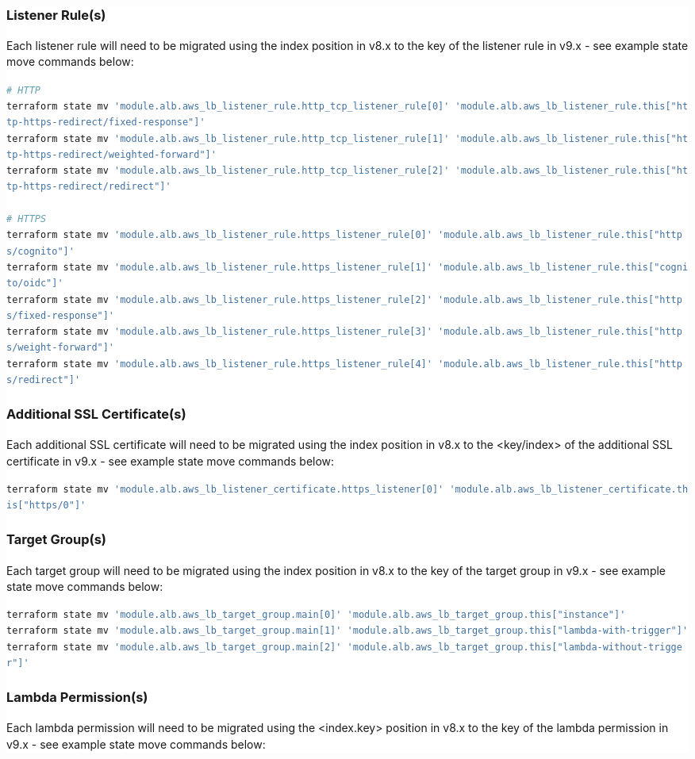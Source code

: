 ### Listener Rule(s)

Each listener rule will need to be migrated using the index position in v8.x to the key of the listener rule in v9.x - see example state move commands below:

```sh
# HTTP
terraform state mv 'module.alb.aws_lb_listener_rule.http_tcp_listener_rule[0]' 'module.alb.aws_lb_listener_rule.this["http-https-redirect/fixed-response"]'
terraform state mv 'module.alb.aws_lb_listener_rule.http_tcp_listener_rule[1]' 'module.alb.aws_lb_listener_rule.this["http-https-redirect/weighted-forward"]'
terraform state mv 'module.alb.aws_lb_listener_rule.http_tcp_listener_rule[2]' 'module.alb.aws_lb_listener_rule.this["http-https-redirect/redirect"]'

# HTTPS
terraform state mv 'module.alb.aws_lb_listener_rule.https_listener_rule[0]' 'module.alb.aws_lb_listener_rule.this["https/cognito"]'
terraform state mv 'module.alb.aws_lb_listener_rule.https_listener_rule[1]' 'module.alb.aws_lb_listener_rule.this["cognito/oidc"]'
terraform state mv 'module.alb.aws_lb_listener_rule.https_listener_rule[2]' 'module.alb.aws_lb_listener_rule.this["https/fixed-response"]'
terraform state mv 'module.alb.aws_lb_listener_rule.https_listener_rule[3]' 'module.alb.aws_lb_listener_rule.this["https/weight-forward"]'
terraform state mv 'module.alb.aws_lb_listener_rule.https_listener_rule[4]' 'module.alb.aws_lb_listener_rule.this["https/redirect"]'
```

### Additional SSL Certificate(s)

Each additional SSL certificate will need to be migrated using the index position in v8.x to the <key/index> of the additional SSL certificate in v9.x - see example state move commands below:

```sh
terraform state mv 'module.alb.aws_lb_listener_certificate.https_listener[0]' 'module.alb.aws_lb_listener_certificate.this["https/0"]'
```

### Target Group(s)

Each target group will need to be migrated using the index position in v8.x to the key of the target group in v9.x - see example state move commands below:

```sh
terraform state mv 'module.alb.aws_lb_target_group.main[0]' 'module.alb.aws_lb_target_group.this["instance"]'
terraform state mv 'module.alb.aws_lb_target_group.main[1]' 'module.alb.aws_lb_target_group.this["lambda-with-trigger"]'
terraform state mv 'module.alb.aws_lb_target_group.main[2]' 'module.alb.aws_lb_target_group.this["lambda-without-trigger"]'
```

### Lambda Permission(s)

Each lambda permission will need to be migrated using the <index.key> position in v8.x to the key of the lambda permission in v9.x - see example state move commands below:
